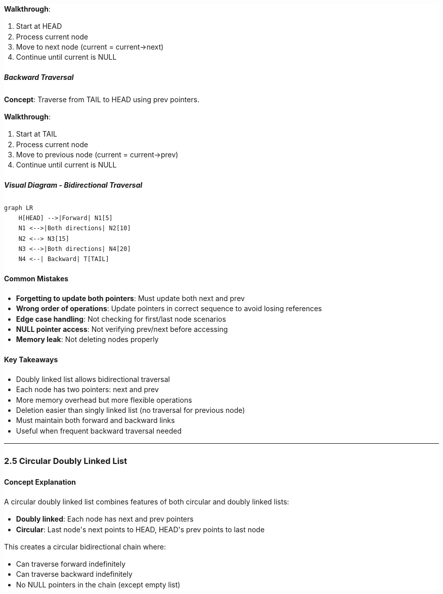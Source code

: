 **Walkthrough**:
1. Start at HEAD
2. Process current node
3. Move to next node (current = current->next)
4. Continue until current is NULL

##### Backward Traversal

**Concept**: Traverse from TAIL to HEAD using prev pointers.

**Walkthrough**:
1. Start at TAIL
2. Process current node
3. Move to previous node (current = current->prev)
4. Continue until current is NULL

##### Visual Diagram - Bidirectional Traversal

```mermaid
graph LR
    H[HEAD] -->|Forward| N1[5]
    N1 <-->|Both directions| N2[10]
    N2 <--> N3[15]
    N3 <-->|Both directions| N4[20]
    N4 <--| Backward| T[TAIL]
```

#### Common Mistakes

- **Forgetting to update both pointers**: Must update both next and prev
- **Wrong order of operations**: Update pointers in correct sequence to avoid losing references
- **Edge case handling**: Not checking for first/last node scenarios
- **NULL pointer access**: Not verifying prev/next before accessing
- **Memory leak**: Not deleting nodes properly

#### Key Takeaways

- Doubly linked list allows bidirectional traversal
- Each node has two pointers: next and prev
- More memory overhead but more flexible operations
- Deletion easier than singly linked list (no traversal for previous node)
- Must maintain both forward and backward links
- Useful when frequent backward traversal needed

---

### 2.5 Circular Doubly Linked List

#### Concept Explanation

A circular doubly linked list combines features of both circular and doubly linked lists:
- **Doubly linked**: Each node has next and prev pointers
- **Circular**: Last node's next points to HEAD, HEAD's prev points to last node

This creates a circular bidirectional chain where:
- Can traverse forward indefinitely
- Can traverse backward indefinitely
- No NULL pointers in the chain (except empty list)
